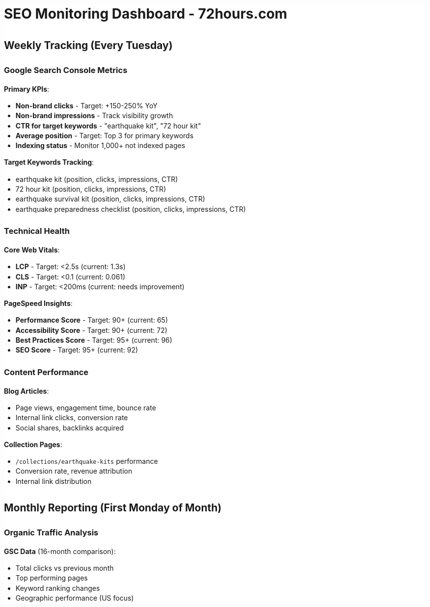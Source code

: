 # SEO Monitoring Dashboard - 72hours.com

## Weekly Tracking (Every Tuesday)

### **Google Search Console Metrics**
**Primary KPIs**:
- **Non-brand clicks** - Target: +150-250% YoY
- **Non-brand impressions** - Track visibility growth
- **CTR for target keywords** - "earthquake kit", "72 hour kit"
- **Average position** - Target: Top 3 for primary keywords
- **Indexing status** - Monitor 1,000+ not indexed pages

**Target Keywords Tracking**:
- earthquake kit (position, clicks, impressions, CTR)
- 72 hour kit (position, clicks, impressions, CTR)
- earthquake survival kit (position, clicks, impressions, CTR)
- earthquake preparedness checklist (position, clicks, impressions, CTR)

### **Technical Health**
**Core Web Vitals**:
- **LCP** - Target: <2.5s (current: 1.3s)
- **CLS** - Target: <0.1 (current: 0.061)
- **INP** - Target: <200ms (current: needs improvement)

**PageSpeed Insights**:
- **Performance Score** - Target: 90+ (current: 65)
- **Accessibility Score** - Target: 90+ (current: 72)
- **Best Practices Score** - Target: 95+ (current: 96)
- **SEO Score** - Target: 95+ (current: 92)

### **Content Performance**
**Blog Articles**:
- Page views, engagement time, bounce rate
- Internal link clicks, conversion rate
- Social shares, backlinks acquired

**Collection Pages**:
- `/collections/earthquake-kits` performance
- Conversion rate, revenue attribution
- Internal link distribution

## Monthly Reporting (First Monday of Month)

### **Organic Traffic Analysis**
**GSC Data** (16-month comparison):
- Total clicks vs previous month
- Top performing pages
- Keyword ranking changes
- Geographic performance (US focus)
